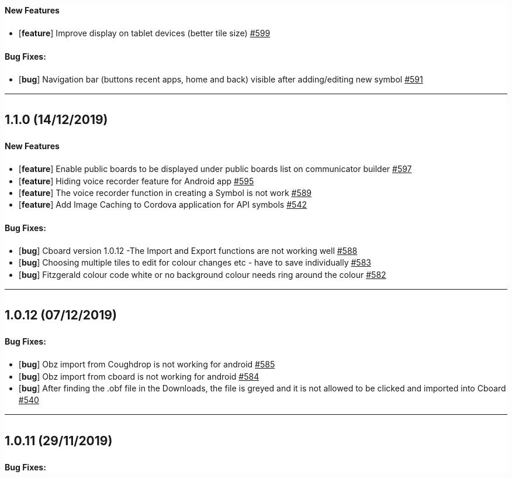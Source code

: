 #### New Features

- [**feature**] Improve display on tablet devices (better tile size) [#599](https://github.com/cboard-org/cboard/issues/599)

#### Bug Fixes:

- [**bug**] Navigation bar (buttons recent apps, home and back) visible after adding/editing new symbol [#591](https://github.com/cboard-org/cboard/issues/591)

---

## 1.1.0 (14/12/2019)

#### New Features

- [**feature**] Enable public boards to be displayed under public boards list on communicator builder  [#597](https://github.com/cboard-org/cboard/issues/597)
- [**feature**] Hiding voice recorder feature for Android app  [#595](https://github.com/cboard-org/cboard/issues/595)
- [**feature**] The voice recorder function in creating a Symbol is not work [#589](https://github.com/cboard-org/cboard/issues/589)
- [**feature**] Add Image Caching to Cordova application for API symbols [#542](https://github.com/cboard-org/cboard/issues/542)

#### Bug Fixes:

- [**bug**] Cboard version 1.0.12 -The Import and Export functions are not working well [#588](https://github.com/cboard-org/cboard/issues/588)
- [**bug**] Choosing multiple tiles to edit for colour changes etc - have to save individually [#583](https://github.com/cboard-org/cboard/issues/583)
- [**bug**] Fitzgerald colour code white or no background colour needs ring around the colour [#582](https://github.com/cboard-org/cboard/issues/582)

---

## 1.0.12 (07/12/2019)

#### Bug Fixes:

- [**bug**] Obz import from Coughdrop is not working for android  [#585](https://github.com/cboard-org/cboard/issues/585)
- [**bug**] Obz import from cboard is not working for android  [#584](https://github.com/cboard-org/cboard/issues/584)
- [**bug**] After finding the .obf file in the Downloads, the file is greyed and it is not allowed to be clicked and imported into Cboard [#540](https://github.com/cboard-org/cboard/issues/540)

---

## 1.0.11 (29/11/2019)

#### Bug Fixes:
